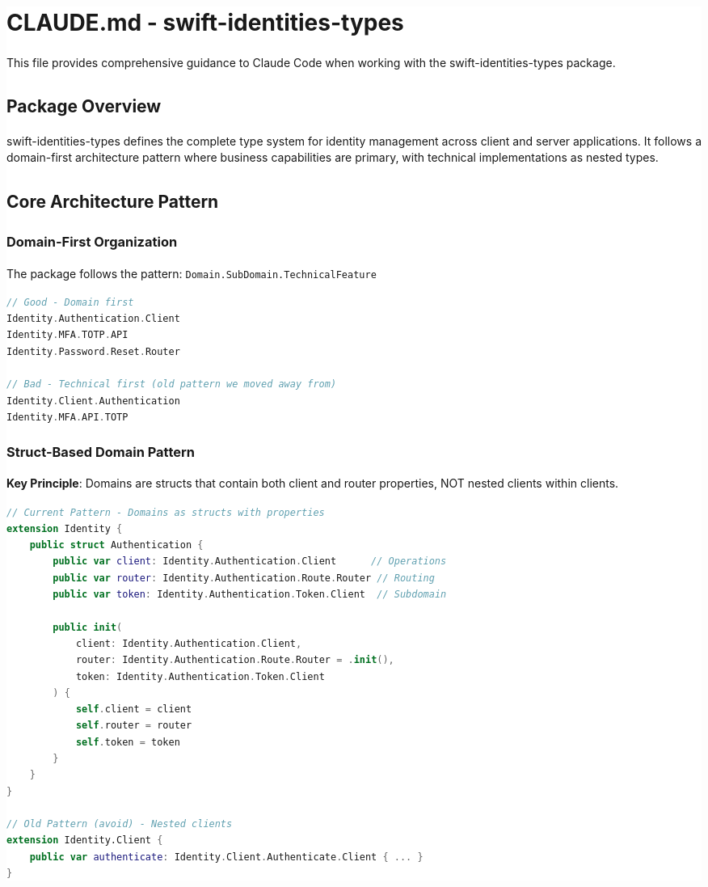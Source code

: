 # CLAUDE.md - swift-identities-types

This file provides comprehensive guidance to Claude Code when working with the swift-identities-types package.

## Package Overview

swift-identities-types defines the complete type system for identity management across client and server applications. It follows a domain-first architecture pattern where business capabilities are primary, with technical implementations as nested types.

## Core Architecture Pattern

### Domain-First Organization

The package follows the pattern: `Domain.SubDomain.TechnicalFeature`

```swift
// Good - Domain first
Identity.Authentication.Client
Identity.MFA.TOTP.API
Identity.Password.Reset.Router

// Bad - Technical first (old pattern we moved away from)
Identity.Client.Authentication
Identity.MFA.API.TOTP
```

### Struct-Based Domain Pattern

**Key Principle**: Domains are structs that contain both client and router properties, NOT nested clients within clients.

```swift
// Current Pattern - Domains as structs with properties
extension Identity {
    public struct Authentication {
        public var client: Identity.Authentication.Client      // Operations
        public var router: Identity.Authentication.Route.Router // Routing
        public var token: Identity.Authentication.Token.Client  // Subdomain
        
        public init(
            client: Identity.Authentication.Client,
            router: Identity.Authentication.Route.Router = .init(),
            token: Identity.Authentication.Token.Client
        ) {
            self.client = client
            self.router = router
            self.token = token
        }
    }
}

// Old Pattern (avoid) - Nested clients
extension Identity.Client {
    public var authenticate: Identity.Client.Authenticate.Client { ... }
}
```
